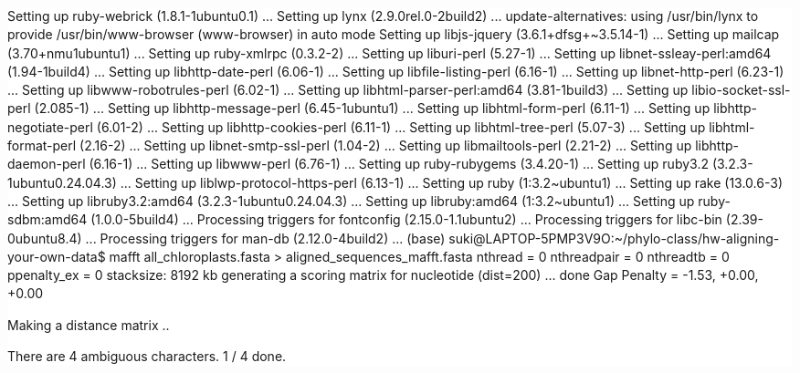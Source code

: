 Setting up ruby-webrick (1.8.1-1ubuntu0.1) ...
Setting up lynx (2.9.0rel.0-2build2) ...
update-alternatives: using /usr/bin/lynx to provide /usr/bin/www-browser (www-browser) in auto mode
Setting up libjs-jquery (3.6.1+dfsg+~3.5.14-1) ...
Setting up mailcap (3.70+nmu1ubuntu1) ...
Setting up ruby-xmlrpc (0.3.2-2) ...
Setting up liburi-perl (5.27-1) ...
Setting up libnet-ssleay-perl:amd64 (1.94-1build4) ...
Setting up libhttp-date-perl (6.06-1) ...
Setting up libfile-listing-perl (6.16-1) ...
Setting up libnet-http-perl (6.23-1) ...
Setting up libwww-robotrules-perl (6.02-1) ...
Setting up libhtml-parser-perl:amd64 (3.81-1build3) ...
Setting up libio-socket-ssl-perl (2.085-1) ...
Setting up libhttp-message-perl (6.45-1ubuntu1) ...
Setting up libhtml-form-perl (6.11-1) ...
Setting up libhttp-negotiate-perl (6.01-2) ...
Setting up libhttp-cookies-perl (6.11-1) ...
Setting up libhtml-tree-perl (5.07-3) ...
Setting up libhtml-format-perl (2.16-2) ...
Setting up libnet-smtp-ssl-perl (1.04-2) ...
Setting up libmailtools-perl (2.21-2) ...
Setting up libhttp-daemon-perl (6.16-1) ...
Setting up libwww-perl (6.76-1) ...
Setting up ruby-rubygems (3.4.20-1) ...
Setting up ruby3.2 (3.2.3-1ubuntu0.24.04.3) ...
Setting up liblwp-protocol-https-perl (6.13-1) ...
Setting up ruby (1:3.2~ubuntu1) ...
Setting up rake (13.0.6-3) ...
Setting up libruby3.2:amd64 (3.2.3-1ubuntu0.24.04.3) ...
Setting up libruby:amd64 (1:3.2~ubuntu1) ...
Setting up ruby-sdbm:amd64 (1.0.0-5build4) ...
Processing triggers for fontconfig (2.15.0-1.1ubuntu2) ...
Processing triggers for libc-bin (2.39-0ubuntu8.4) ...
Processing triggers for man-db (2.12.0-4build2) ...
(base) suki@LAPTOP-5PMP3V9O:~/phylo-class/hw-aligning-your-own-data$ mafft all_chloroplasts.fasta > aligned_sequences_mafft.fasta
nthread = 0
nthreadpair = 0
nthreadtb = 0
ppenalty_ex = 0
stacksize: 8192 kb
generating a scoring matrix for nucleotide (dist=200) ... done
Gap Penalty = -1.53, +0.00, +0.00



Making a distance matrix ..

There are 4 ambiguous characters.
    1 / 4
done.

